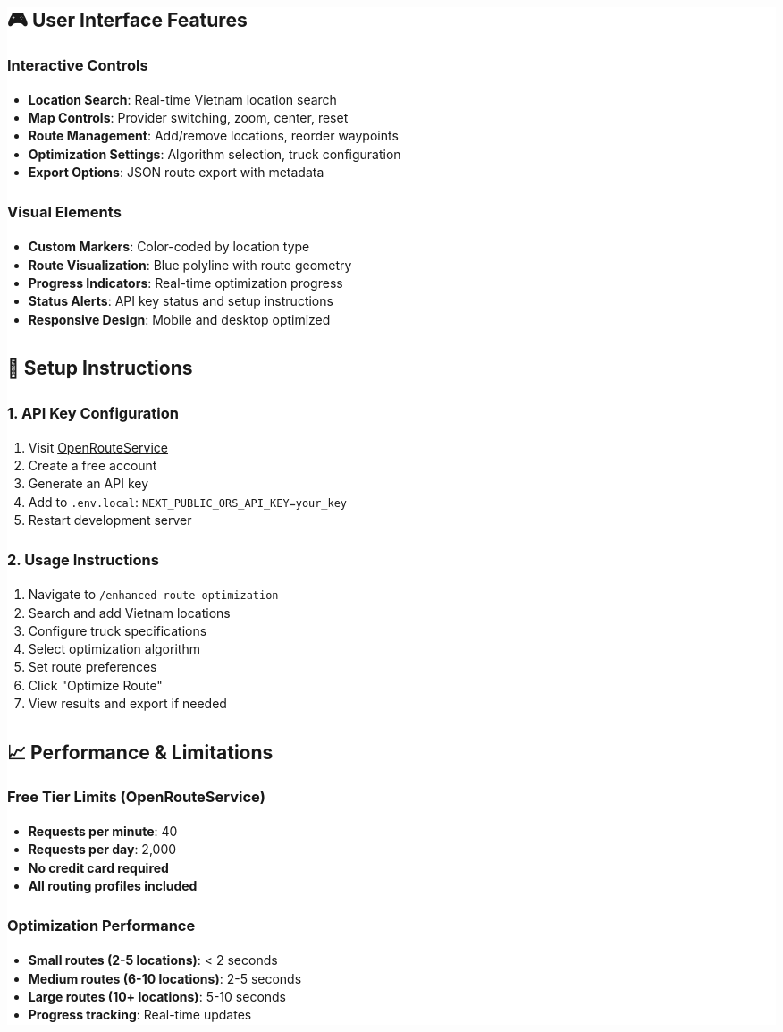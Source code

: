 ## 🎮 User Interface Features

### Interactive Controls
- **Location Search**: Real-time Vietnam location search
- **Map Controls**: Provider switching, zoom, center, reset
- **Route Management**: Add/remove locations, reorder waypoints
- **Optimization Settings**: Algorithm selection, truck configuration
- **Export Options**: JSON route export with metadata

### Visual Elements
- **Custom Markers**: Color-coded by location type
- **Route Visualization**: Blue polyline with route geometry
- **Progress Indicators**: Real-time optimization progress
- **Status Alerts**: API key status and setup instructions
- **Responsive Design**: Mobile and desktop optimized

## 🔧 Setup Instructions

### 1. API Key Configuration
1. Visit [OpenRouteService](https://openrouteservice.org/)
2. Create a free account
3. Generate an API key
4. Add to `.env.local`: `NEXT_PUBLIC_ORS_API_KEY=your_key`
5. Restart development server

### 2. Usage Instructions
1. Navigate to `/enhanced-route-optimization`
2. Search and add Vietnam locations
3. Configure truck specifications
4. Select optimization algorithm
5. Set route preferences
6. Click "Optimize Route"
7. View results and export if needed

## 📈 Performance & Limitations

### Free Tier Limits (OpenRouteService)
- **Requests per minute**: 40
- **Requests per day**: 2,000
- **No credit card required**
- **All routing profiles included**

### Optimization Performance
- **Small routes (2-5 locations)**: < 2 seconds
- **Medium routes (6-10 locations)**: 2-5 seconds
- **Large routes (10+ locations)**: 5-10 seconds
- **Progress tracking**: Real-time updates
